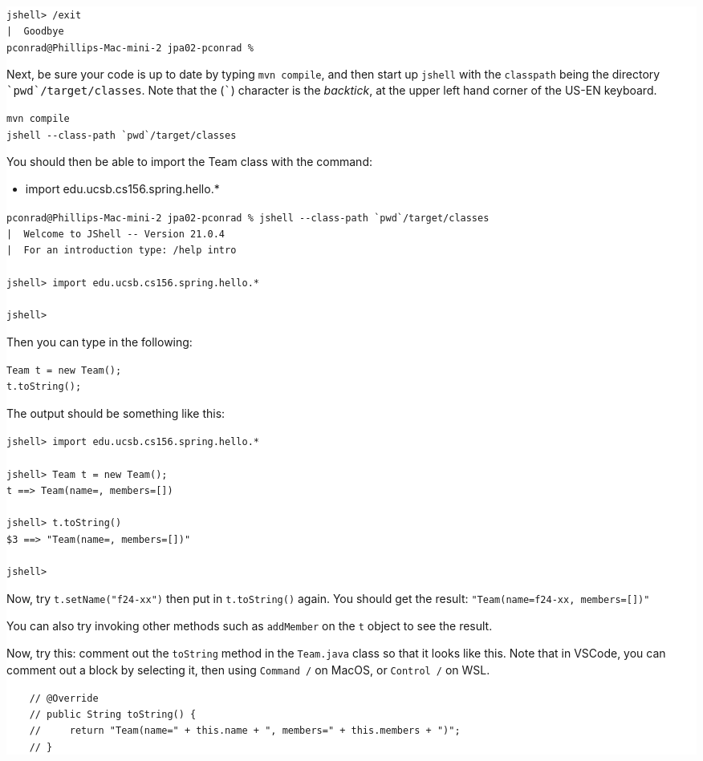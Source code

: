 ```
jshell> /exit
|  Goodbye
pconrad@Phillips-Mac-mini-2 jpa02-pconrad % 
```

Next, be sure your code is up to date by typing `mvn compile`, and then start up `jshell` with the `classpath` being the directory <tt>&#96;pwd&#96;/target/classes</tt>.  Note that the (<tt>&#96;</tt>) character is the *backtick*, at the upper left hand corner of the US-EN keyboard.

```
mvn compile
jshell --class-path `pwd`/target/classes
```

You should then be able to import the Team class with the command:
* import edu.ucsb.cs156.spring.hello.*

```
pconrad@Phillips-Mac-mini-2 jpa02-pconrad % jshell --class-path `pwd`/target/classes
|  Welcome to JShell -- Version 21.0.4
|  For an introduction type: /help intro

jshell> import edu.ucsb.cs156.spring.hello.*

jshell> 
```

Then you can type in the following:
```
Team t = new Team();
t.toString();
```

The output should be something like this:

```
jshell> import edu.ucsb.cs156.spring.hello.*

jshell> Team t = new Team();
t ==> Team(name=, members=[])

jshell> t.toString()
$3 ==> "Team(name=, members=[])"

jshell> 
```

Now, try `t.setName("f24-xx")` then put in `t.toString()` again.  You should get the result: `"Team(name=f24-xx, members=[])"`

You can also try invoking other methods such as `addMember` on the `t` object to see the result.

Now, try this: comment out the `toString` method in the `Team.java` class so that it looks like this.  Note that in VSCode, you
can comment out a block by selecting it, then using `Command /` on MacOS, or `Control /` on WSL.

```
    // @Override
    // public String toString() {
    //     return "Team(name=" + this.name + ", members=" + this.members + ")";
    // }

```
